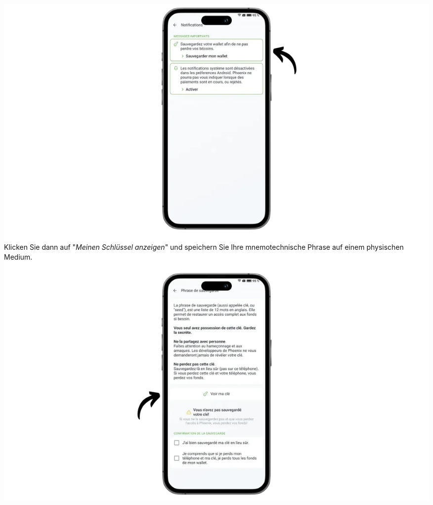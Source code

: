 ![Image](assets/fr/08.webp)

Klicken Sie dann auf "*Meinen Schlüssel anzeigen*" und speichern Sie Ihre mnemotechnische Phrase auf einem physischen Medium.

![Image](assets/fr/09.webp)
